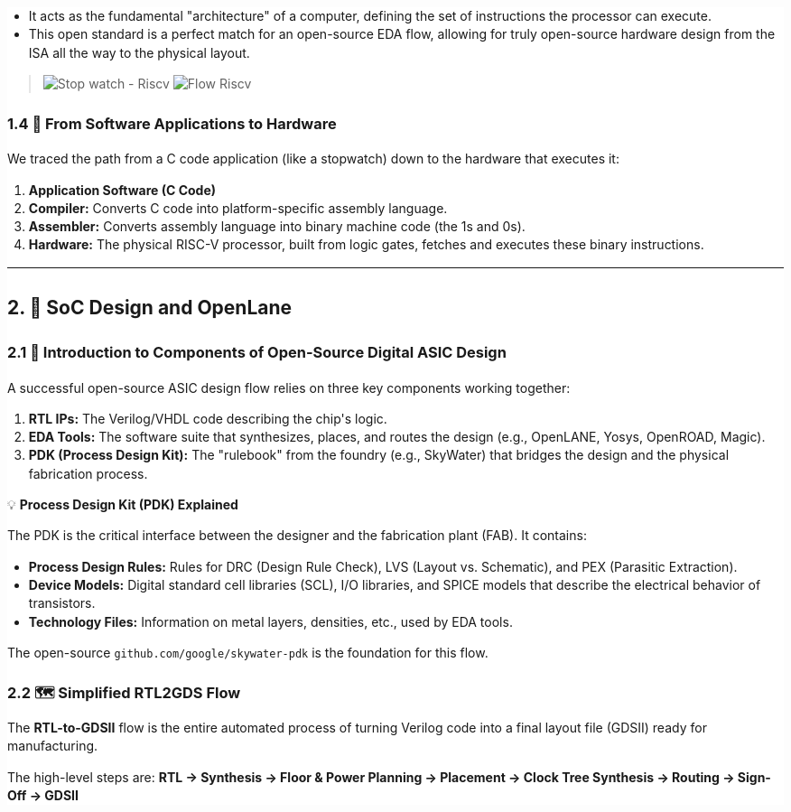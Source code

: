   * It acts as the fundamental "architecture" of a computer, defining the set of instructions the processor can execute.
  * This open standard is a perfect match for an open-source EDA flow, allowing for truly open-source hardware design from the ISA all the way to the physical layout.

> <img width="1920" height="1080" alt="Stop watch - Riscv" src="https://github.com/user-attachments/assets/d7e64044-ee8a-4655-a2ce-f5ad56bcbaaa" />
>
> <img width="1920" height="1080" alt="Flow Riscv" src="https://github.com/user-attachments/assets/42cd3571-c9f6-4aeb-988b-d590e5a0d20f" />

### 1.4 🔄 From Software Applications to Hardware

We traced the path from a C code application (like a stopwatch) down to the hardware that executes it:

1.  **Application Software (C Code)**
2.  **Compiler:** Converts C code into platform-specific assembly language.
3.  **Assembler:** Converts assembly language into binary machine code (the 1s and 0s).
4.  **Hardware:** The physical RISC-V processor, built from logic gates, fetches and executes these binary instructions.

-----

## 2\. 🧱 SoC Design and OpenLane

### 2.1 🧩 Introduction to Components of Open-Source Digital ASIC Design

A successful open-source ASIC design flow relies on three key components working together:

1.  **RTL IPs:** The Verilog/VHDL code describing the chip's logic.
2.  **EDA Tools:** The software suite that synthesizes, places, and routes the design (e.g., OpenLANE, Yosys, OpenROAD, Magic).
3.  **PDK (Process Design Kit):** The "rulebook" from the foundry (e.g., SkyWater) that bridges the design and the physical fabrication process.

💡 **Process Design Kit (PDK) Explained**

The PDK is the critical interface between the designer and the fabrication plant (FAB). It contains:

  * **Process Design Rules:** Rules for DRC (Design Rule Check), LVS (Layout vs. Schematic), and PEX (Parasitic Extraction).
  * **Device Models:** Digital standard cell libraries (SCL), I/O libraries, and SPICE models that describe the electrical behavior of transistors.
  * **Technology Files:** Information on metal layers, densities, etc., used by EDA tools.

The open-source `github.com/google/skywater-pdk` is the foundation for this flow.

### 2.2 🗺️ Simplified RTL2GDS Flow

The **RTL-to-GDSII** flow is the entire automated process of turning Verilog code into a final layout file (GDSII) ready for manufacturing.

The high-level steps are:
**RTL -\> Synthesis -\> Floor & Power Planning -\> Placement -\> Clock Tree Synthesis -\> Routing -\> Sign-Off -\> GDSII**
